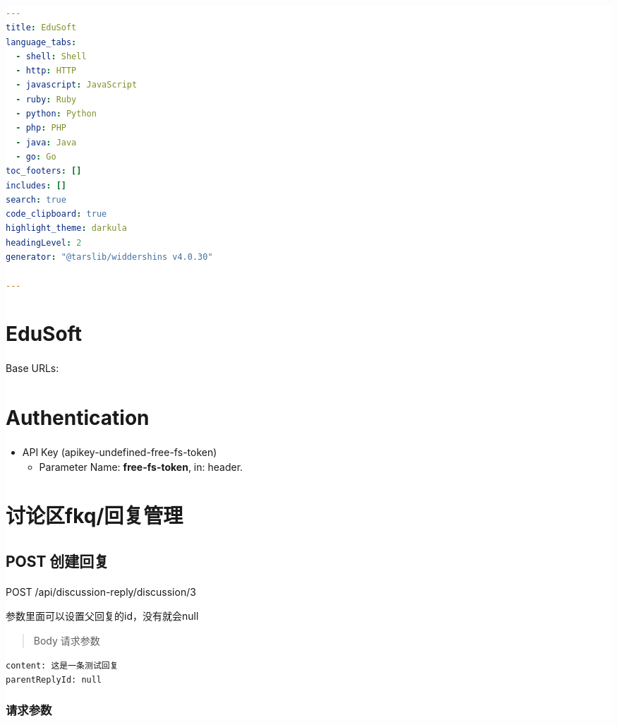 ```yaml
---
title: EduSoft
language_tabs:
  - shell: Shell
  - http: HTTP
  - javascript: JavaScript
  - ruby: Ruby
  - python: Python
  - php: PHP
  - java: Java
  - go: Go
toc_footers: []
includes: []
search: true
code_clipboard: true
highlight_theme: darkula
headingLevel: 2
generator: "@tarslib/widdershins v4.0.30"

---
```


# EduSoft

Base URLs:

# Authentication

* API Key (apikey-undefined-free-fs-token)
    - Parameter Name: **free-fs-token**, in: header. 

# 讨论区fkq/回复管理

## POST 创建回复

POST /api/discussion-reply/discussion/3

参数里面可以设置父回复的id，没有就会null

> Body 请求参数

```
content: 这是一条测试回复
parentReplyId: null

```

### 请求参数
